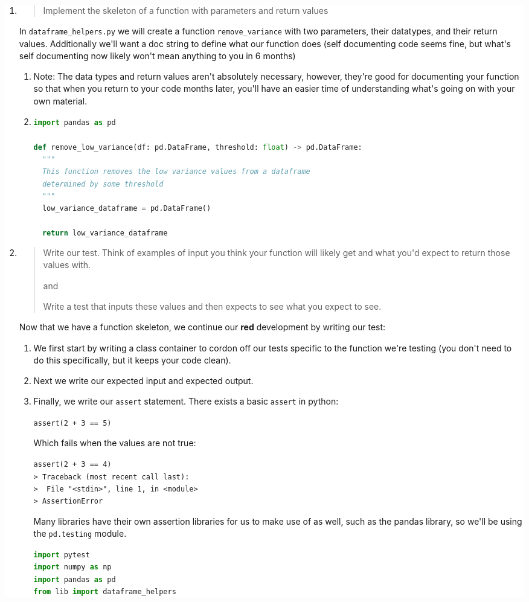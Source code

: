 1. > Implement the skeleton of a function with parameters and return values


   In `dataframe_helpers.py` we will create a function `remove_variance` with two parameters, their datatypes, and their return values. Additionally we'll want a doc string to define what our function does (self documenting code seems fine, but what's self documenting now likely won't mean anything to you in 6 months)

   1. Note: The data types and return values aren't absolutely necessary, however, they're good for documenting your function so that when you return to your code months later, you'll have an easier time of understanding what's going on with your own material. 

   2. ```python
      import pandas as pd
      
      def remove_low_variance(df: pd.DataFrame, threshold: float) -> pd.DataFrame:
      	"""
      	This function removes the low variance values from a dataframe
      	determined by some threshold
      	"""
      	low_variance_dataframe = pd.DataFrame()
      
      	return low_variance_dataframe
      ```

2. > Write our test. Think of examples of input you think your function will likely get and what you'd expect to return those values with. 
   >
   > and
   >
   > Write a test that inputs these values and then expects to see what you expect to see. 

   Now that we have a function skeleton, we continue our **red** development by writing our test: 

   1. We first start by writing a class container to cordon off our tests specific to the function we're testing (you don't need to do this specifically, but it keeps your code clean). 

   2. Next we write our expected input and expected output. 

   3. Finally, we write our `assert` statement. There exists a basic `assert` in python:
      ```
      assert(2 + 3 == 5)
      ```

      Which fails when the values are not true: 
      ```
      assert(2 + 3 == 4)
      > Traceback (most recent call last):
      >  File "<stdin>", line 1, in <module>
      > AssertionError
      ```

      Many libraries have their own assertion libraries for us to make use of as well, such as the pandas library, so we'll be using the `pd.testing` module. 
      ```python
      import pytest
      import numpy as np 
      import pandas as pd
      from lib import dataframe_helpers
      